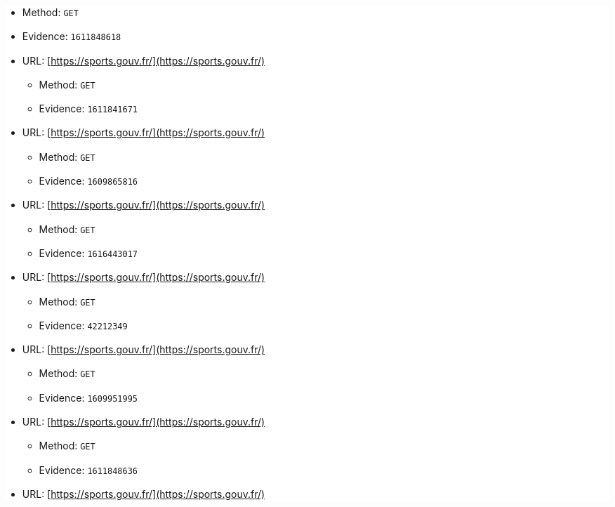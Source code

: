   
  * Method: `GET`
  
  
  * Evidence: `1611848618`
  
  
  
  
* URL: [https://sports.gouv.fr/](https://sports.gouv.fr/)
  
  
  * Method: `GET`
  
  
  * Evidence: `1611841671`
  
  
  
  
* URL: [https://sports.gouv.fr/](https://sports.gouv.fr/)
  
  
  * Method: `GET`
  
  
  * Evidence: `1609865816`
  
  
  
  
* URL: [https://sports.gouv.fr/](https://sports.gouv.fr/)
  
  
  * Method: `GET`
  
  
  * Evidence: `1616443017`
  
  
  
  
* URL: [https://sports.gouv.fr/](https://sports.gouv.fr/)
  
  
  * Method: `GET`
  
  
  * Evidence: `42212349`
  
  
  
  
* URL: [https://sports.gouv.fr/](https://sports.gouv.fr/)
  
  
  * Method: `GET`
  
  
  * Evidence: `1609951995`
  
  
  
  
* URL: [https://sports.gouv.fr/](https://sports.gouv.fr/)
  
  
  * Method: `GET`
  
  
  * Evidence: `1611848636`
  
  
  
  
* URL: [https://sports.gouv.fr/](https://sports.gouv.fr/)
  